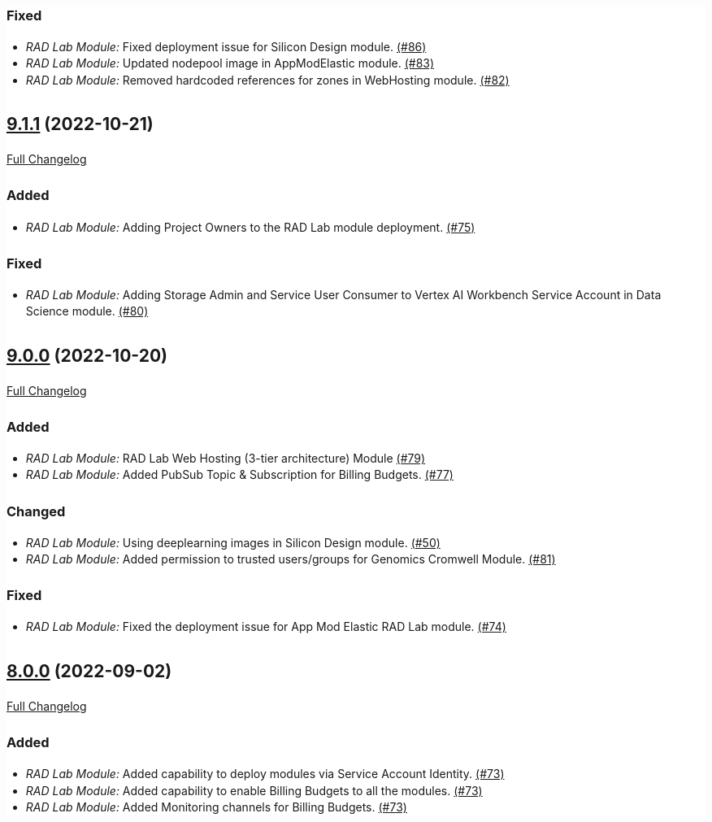 ### Fixed
- _RAD Lab Module:_ Fixed deployment issue for Silicon Design module. [(#86)](https://github.com/GoogleCloudPlatform/rad-lab/pull/86)
- _RAD Lab Module:_ Updated nodepool image in AppModElastic module. [(#83)](https://github.com/GoogleCloudPlatform/rad-lab/pull/83)
- _RAD Lab Module:_ Removed hardcoded references for zones in WebHosting module. [(#82)](https://github.com/GoogleCloudPlatform/rad-lab/pull/82)

## [9.1.1](https://github.com/GoogleCloudPlatform/rad-lab/releases/tag/v9.1.1) (2022-10-21)
 
[Full Changelog](https://github.com/GoogleCloudPlatform/rad-lab/compare/v9.0.0...v9.1.1) 
 
### Added
- _RAD Lab Module:_ Adding Project Owners to the RAD Lab module deployment. [(#75)](https://github.com/GoogleCloudPlatform/rad-lab/pull/75)

### Fixed
- _RAD Lab Module:_ Adding Storage Admin and Service User Consumer to Vertex AI Workbench Service Account in Data Science module. [(#80)](https://github.com/GoogleCloudPlatform/rad-lab/issues/80)

## [9.0.0](https://github.com/GoogleCloudPlatform/rad-lab/releases/tag/v9.0.0) (2022-10-20)

[Full Changelog](https://github.com/GoogleCloudPlatform/rad-lab/compare/v8.0.0...v9.0.0) 

### Added
- _RAD Lab Module:_ RAD Lab Web Hosting (3-tier architecture) Module [(#79)](https://github.com/GoogleCloudPlatform/rad-lab/pull/79)
- _RAD Lab Module:_ Added PubSub Topic & Subscription for Billing Budgets. [(#77)](https://github.com/GoogleCloudPlatform/rad-lab/pull/77)

### Changed
- _RAD Lab Module:_ Using deeplearning images in Silicon Design module. [(#50)](https://github.com/GoogleCloudPlatform/rad-lab/pull/50)
- _RAD Lab Module:_ Added permission to trusted users/groups for Genomics Cromwell Module. [(#81)](https://github.com/GoogleCloudPlatform/rad-lab/pull/81)

### Fixed
- _RAD Lab Module:_ Fixed the deployment issue for App Mod Elastic RAD Lab module. [(#74)](https://github.com/GoogleCloudPlatform/rad-lab/pull/74)

## [8.0.0](https://github.com/GoogleCloudPlatform/rad-lab/releases/tag/v8.0.0) (2022-09-02)
 
[Full Changelog](https://github.com/GoogleCloudPlatform/rad-lab/compare/v7.0.0...v8.0.0) 

### Added
- _RAD Lab Module:_ Added capability to deploy modules via Service Account Identity. [(#73)](https://github.com/GoogleCloudPlatform/rad-lab/pull/73)
- _RAD Lab Module:_ Added capability to enable Billing Budgets to all the modules. [(#73)](https://github.com/GoogleCloudPlatform/rad-lab/pull/73)
- _RAD Lab Module:_ Added Monitoring channels for Billing Budgets. [(#73)](https://github.com/GoogleCloudPlatform/rad-lab/pull/73)
